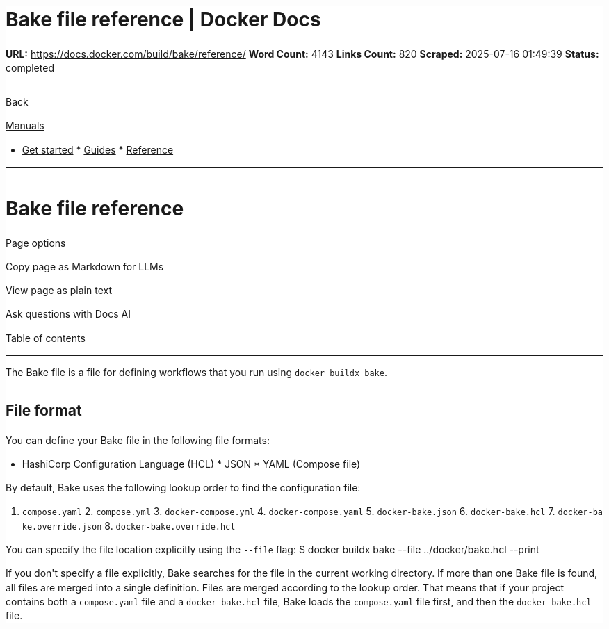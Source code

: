 # Bake file reference | Docker Docs

**URL:** https://docs.docker.com/build/bake/reference/
**Word Count:** 4143
**Links Count:** 820
**Scraped:** 2025-07-16 01:49:39
**Status:** completed

---

Back

[Manuals](https://docs.docker.com/manuals/)

  * [Get started](https://docs.docker.com/get-started/)   * [Guides](https://docs.docker.com/guides/)   * [Reference](https://docs.docker.com/reference/)

* * *

# Bake file reference

Page options

Copy page as Markdown for LLMs

View page as plain text

Ask questions with Docs AI

Table of contents

* * *

The Bake file is a file for defining workflows that you run using `docker buildx bake`.

## File format

You can define your Bake file in the following file formats:

  * HashiCorp Configuration Language \(HCL\)   * JSON   * YAML \(Compose file\)

By default, Bake uses the following lookup order to find the configuration file:

  1. `compose.yaml`   2. `compose.yml`   3. `docker-compose.yml`   4. `docker-compose.yaml`   5. `docker-bake.json`   6. `docker-bake.hcl`   7. `docker-bake.override.json`   8. `docker-bake.override.hcl`

You can specify the file location explicitly using the `--file` flag:               $ docker buildx bake --file ../docker/bake.hcl --print     

If you don't specify a file explicitly, Bake searches for the file in the current working directory. If more than one Bake file is found, all files are merged into a single definition. Files are merged according to the lookup order. That means that if your project contains both a `compose.yaml` file and a `docker-bake.hcl` file, Bake loads the `compose.yaml` file first, and then the `docker-bake.hcl` file.
